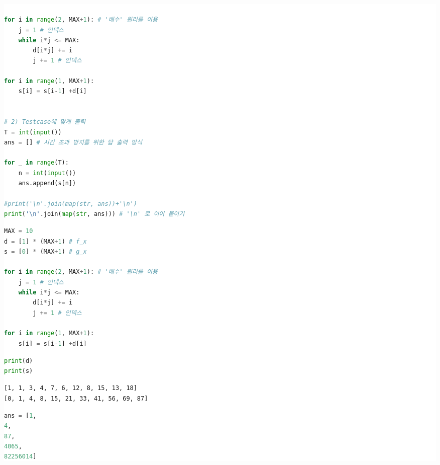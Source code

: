 ```python

for i in range(2, MAX+1): # '배수' 원리를 이용
    j = 1 # 인덱스
    while i*j <= MAX:
        d[i*j] += i
        j += 1 # 인덱스
        
for i in range(1, MAX+1):
    s[i] = s[i-1] +d[i]
    
    
# 2) Testcase에 맞게 출력
T = int(input())
ans = [] # 시간 초과 방지를 위한 답 출력 방식

for _ in range(T):
    n = int(input())
    ans.append(s[n])
    
#print('\n'.join(map(str, ans))+'\n')
print('\n'.join(map(str, ans))) # '\n' 로 이어 붙이기
```


```python
MAX = 10
d = [1] * (MAX+1) # f_x
s = [0] * (MAX+1) # g_x

for i in range(2, MAX+1): # '배수' 원리를 이용
    j = 1 # 인덱스
    while i*j <= MAX:
        d[i*j] += i
        j += 1 # 인덱스
        
for i in range(1, MAX+1):
    s[i] = s[i-1] +d[i]
```


```python
print(d)
print(s)
```

    [1, 1, 3, 4, 7, 6, 12, 8, 15, 13, 18]
    [0, 1, 4, 8, 15, 21, 33, 41, 56, 69, 87]



```python
ans = [1,
4,
87,
4065,
82256014]
```
